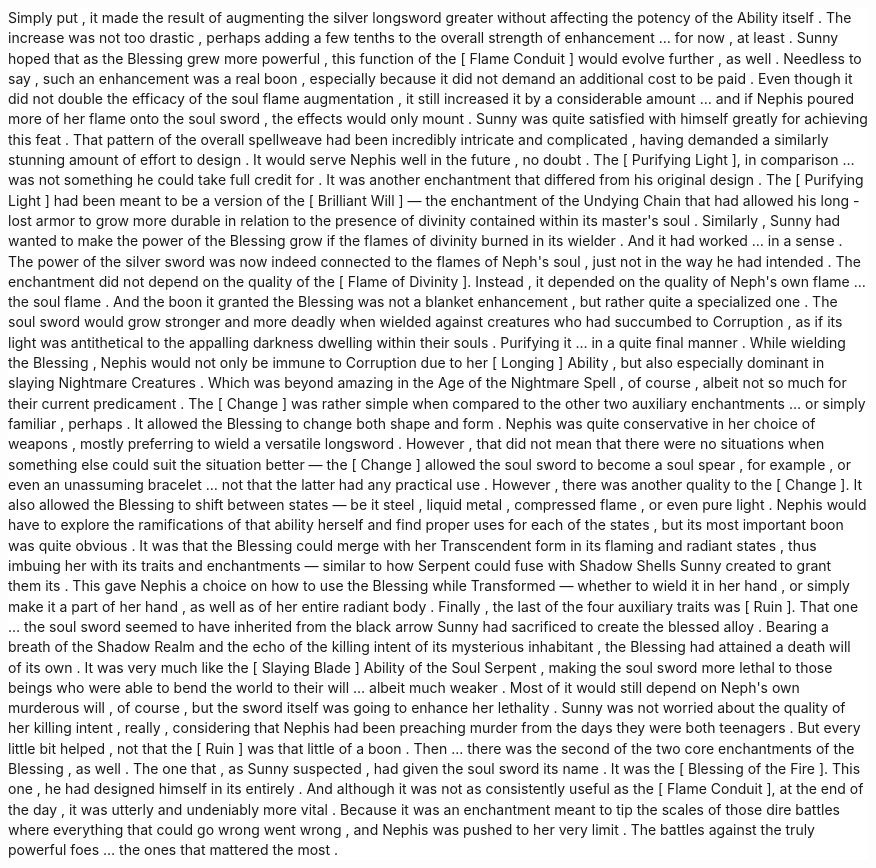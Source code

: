 Simply put , it made the result of augmenting the silver longsword greater without affecting the potency of the Ability itself . The increase was not too drastic , perhaps adding a few tenths to the overall strength of enhancement … for now , at least . Sunny hoped that as the Blessing grew more powerful , this function of the [ Flame Conduit ] would evolve further , as well .
Needless to say , such an enhancement was a real boon , especially because it did not demand an additional cost to be paid . Even though it did not double the efficacy of the soul flame augmentation , it still increased it by a considerable amount … and if Nephis poured more of her flame onto the soul sword , the effects would only mount .
Sunny was quite satisfied with himself greatly for achieving this feat . That pattern of the overall spellweave had been incredibly intricate and complicated , having demanded a similarly stunning amount of effort to design .
It would serve Nephis well in the future , no doubt .
The [ Purifying Light ], in comparison … was not something he could take full credit for . It was another enchantment that differed from his original design .
The [ Purifying Light ] had been meant to be a version of the [ Brilliant Will ] — the enchantment of the Undying Chain that had allowed his long - lost armor to grow more durable in relation to the presence of divinity contained within its master's soul . Similarly , Sunny had wanted to make the power of the Blessing grow if the flames of divinity burned in its wielder .
And it had worked … in a sense . The power of the silver sword was now indeed connected to the flames of Neph's soul , just not in the way he had intended .
The enchantment did not depend on the quality of the [ Flame of Divinity ]. Instead , it depended on the quality of Neph's own flame … the soul flame . And the boon it granted the Blessing was not a blanket enhancement , but rather quite a specialized one .
The soul sword would grow stronger and more deadly when wielded against creatures who had succumbed to Corruption , as if its light was antithetical to the appalling darkness dwelling within their souls .
Purifying it … in a quite final manner .
While wielding the Blessing , Nephis would not only be immune to Corruption due to her [ Longing ] Ability , but also especially dominant in slaying Nightmare Creatures .
Which was beyond amazing in the Age of the Nightmare Spell , of course , albeit not so much for their current predicament .
The [ Change ] was rather simple when compared to the other two auxiliary enchantments … or simply familiar , perhaps . It allowed the Blessing to change both shape and form .
Nephis was quite conservative in her choice of weapons , mostly preferring to wield a versatile longsword . However , that did not mean that there were no situations when something else could suit the situation better — the [ Change ] allowed the soul sword to become a soul spear , for example , or even an unassuming bracelet … not that the latter had any practical use .
However , there was another quality to the [ Change ]. It also allowed the Blessing to shift between states — be it steel , liquid metal , compressed flame , or even pure light . Nephis would have to explore the ramifications of that ability herself and find proper uses for each of the states , but its most important boon was quite obvious .
It was that the Blessing could merge with her Transcendent form in its flaming and radiant states , thus imbuing her with its traits and enchantments — similar to how Serpent could fuse with Shadow Shells Sunny created to grant them its .
This gave Nephis a choice on how to use the Blessing while Transformed — whether to wield it in her hand , or simply make it a part of her hand , as well as of her entire radiant body .
Finally , the last of the four auxiliary traits was [ Ruin ]. That one … the soul sword seemed to have inherited from the black arrow Sunny had sacrificed to create the blessed alloy .
Bearing a breath of the Shadow Realm and the echo of the killing intent of its mysterious inhabitant , the Blessing had attained a death will of its own . It was very much like the [ Slaying Blade ] Ability of the Soul Serpent , making the soul sword more lethal to those beings who were able to bend the world to their will … albeit much weaker .
Most of it would still depend on Neph's own murderous will , of course , but the sword itself was going to enhance her lethality . Sunny was not worried about the quality of her killing intent , really , considering that Nephis had been preaching murder from the days they were both teenagers . But every little bit helped , not that the [ Ruin ] was that little of a boon .
Then ... there was the second of the two core enchantments of the Blessing , as well .
The one that , as Sunny suspected , had given the soul sword its name .
It was the [ Blessing of the Fire ].
This one , he had designed himself in its entirely . And although it was not as consistently useful as the [ Flame Conduit ], at the end of the day , it was utterly and undeniably more vital .
Because it was an enchantment meant to tip the scales of those dire battles where everything that could go wrong went wrong , and Nephis was pushed to her very limit . The battles against the truly powerful foes … the ones that mattered the most .